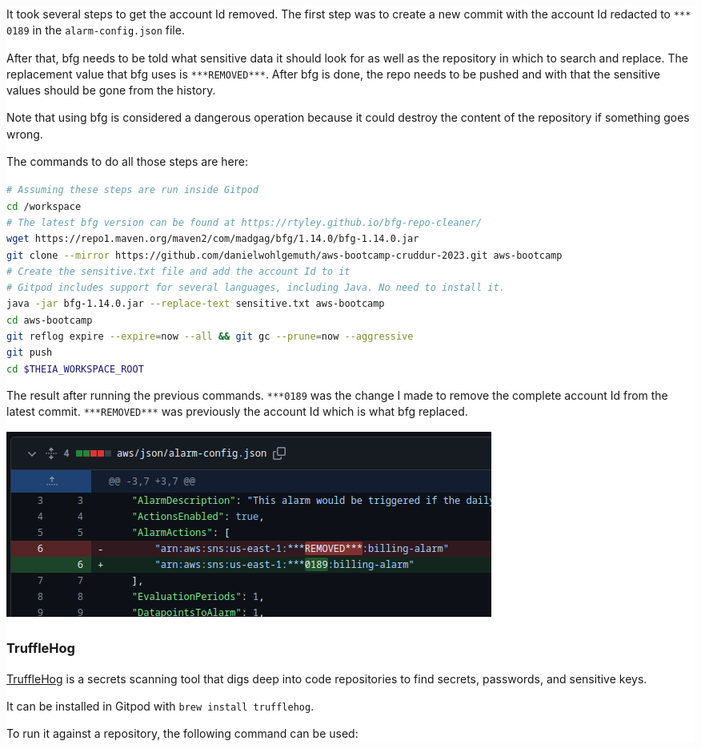 It took several steps to get the account Id removed. The first step was to create a new commit with the account Id redacted to `***0189` in the `alarm-config.json` file.

After that, bfg needs to be told what sensitive data it should look for as well as the repository in which to search and replace. The replacement value that bfg uses is `***REMOVED***`. After bfg is done, the repo needs to be pushed and with that the sensitive values should be gone from the history.

Note that using bfg is considered a dangerous operation because it could destroy the content of the repository if something goes wrong.

The commands to do all those steps are here:

```bash
# Assuming these steps are run inside Gitpod
cd /workspace
# The latest bfg version can be found at https://rtyley.github.io/bfg-repo-cleaner/
wget https://repo1.maven.org/maven2/com/madgag/bfg/1.14.0/bfg-1.14.0.jar
git clone --mirror https://github.com/danielwohlgemuth/aws-bootcamp-cruddur-2023.git aws-bootcamp
# Create the sensitive.txt file and add the account Id to it
# Gitpod includes support for several languages, including Java. No need to install it. 
java -jar bfg-1.14.0.jar --replace-text sensitive.txt aws-bootcamp
cd aws-bootcamp
git reflog expire --expire=now --all && git gc --prune=now --aggressive
git push
cd $THEIA_WORKSPACE_ROOT
```

The result after running the previous commands. `***0189` was the change I made to remove the complete account Id from the latest commit. `***REMOVED***` was previously the account Id which is what bfg replaced.

![Sensitive data removed with BFG](/journal/assets/week0/sensitive-data-removed-with-bfg.png)

### TruffleHog

[TruffleHog](https://trufflesecurity.com/trufflehog) is a secrets scanning tool that digs deep into code repositories to find secrets, passwords, and sensitive keys.

It can be installed in Gitpod with `brew install trufflehog`.

To run it against a repository, the following command can be used:
